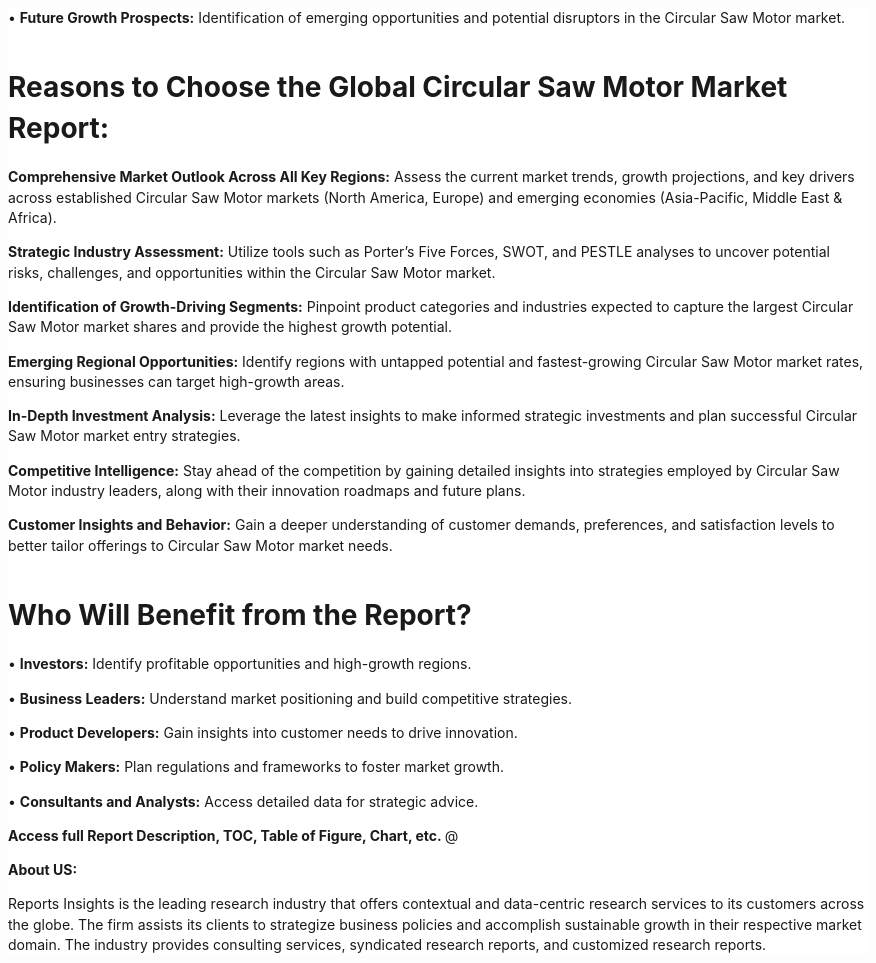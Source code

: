 • <strong>Future Growth Prospects:</strong> Identification of emerging opportunities and potential disruptors in the Circular Saw Motor market.

# <strong>Reasons to Choose the Global Circular Saw Motor Market Report:</strong>

<strong>Comprehensive Market Outlook Across All Key Regions:</strong>
Assess the current market trends, growth projections, and key drivers across established Circular Saw Motor markets (North America, Europe) and emerging economies (Asia-Pacific, Middle East & Africa).

<strong>Strategic Industry Assessment:</strong>
Utilize tools such as Porter’s Five Forces, SWOT, and PESTLE analyses to uncover potential risks, challenges, and opportunities within the Circular Saw Motor market.

<strong>Identification of Growth-Driving Segments:</strong>
Pinpoint product categories and industries expected to capture the largest Circular Saw Motor market shares and provide the highest growth potential.

<strong>Emerging Regional Opportunities:</strong>
Identify regions with untapped potential and fastest-growing Circular Saw Motor market rates, ensuring businesses can target high-growth areas.

<strong>In-Depth Investment Analysis:</strong>
Leverage the latest insights to make informed strategic investments and plan successful Circular Saw Motor market entry strategies.

<strong>Competitive Intelligence:</strong>
Stay ahead of the competition by gaining detailed insights into strategies employed by Circular Saw Motor industry leaders, along with their innovation roadmaps and future plans.

<strong>Customer Insights and Behavior:</strong>
Gain a deeper understanding of customer demands, preferences, and satisfaction levels to better tailor offerings to Circular Saw Motor market needs.

# <strong>Who Will Benefit from the Report?</strong>

• <strong>Investors:</strong> Identify profitable opportunities and high-growth regions.

• <strong>Business Leaders:</strong> Understand market positioning and build competitive strategies.

• <strong>Product Developers:</strong> Gain insights into customer needs to drive innovation.

• <strong>Policy Makers:</strong> Plan regulations and frameworks to foster market growth.

• <strong>Consultants and Analysts:</strong> Access detailed data for strategic advice.
</ul>
<strong>Access full Report Description, TOC, Table of Figure, Chart, etc. </strong>@  <a href= style=color:#0000ff;></a></font>

<strong><strong>About US</strong>:</strong>

Reports Insights is the leading research industry that offers contextual and data-centric research services to its customers across the globe. The firm assists its clients to strategize business policies and accomplish sustainable growth in their respective market domain. The industry provides consulting services, syndicated research reports, and customized research reports.
